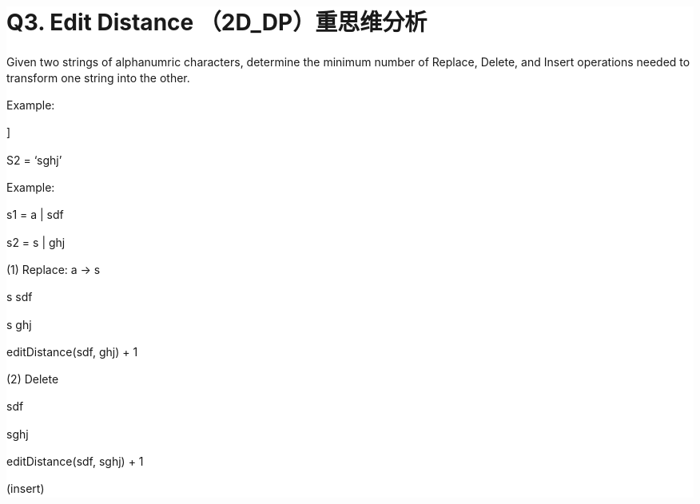 Q3\. Edit Distance （2D\_DP）重思维分析
================================

Given two strings of alphanumric characters, determine the minimum number of Replace, Delete, and Insert operations needed to transform one string into the other.

 Example:

]

S2 = ‘sghj’

Example:

s1 = a | sdf

s2 = s | ghj

(1) Replace: a -\> s

s sdf

s ghj

editDistance(sdf, ghj) + 1

(2) Delete

 sdf

sghj

editDistance(sdf, sghj) + 1

(insert) 

